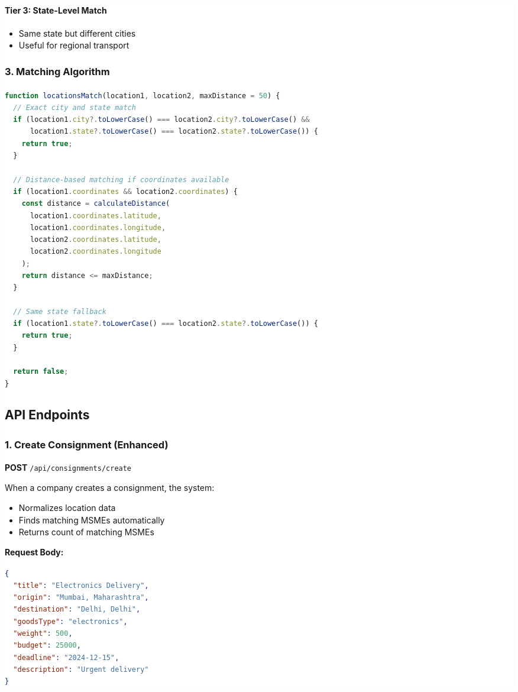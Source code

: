 #### Tier 3: State-Level Match
- Same state but different cities
- Useful for regional transport

### 3. Matching Algorithm

```javascript
function locationsMatch(location1, location2, maxDistance = 50) {
  // Exact city and state match
  if (location1.city?.toLowerCase() === location2.city?.toLowerCase() &&
      location1.state?.toLowerCase() === location2.state?.toLowerCase()) {
    return true;
  }

  // Distance-based matching if coordinates available
  if (location1.coordinates && location2.coordinates) {
    const distance = calculateDistance(
      location1.coordinates.latitude,
      location1.coordinates.longitude,
      location2.coordinates.latitude,
      location2.coordinates.longitude
    );
    return distance <= maxDistance;
  }

  // Same state fallback
  if (location1.state?.toLowerCase() === location2.state?.toLowerCase()) {
    return true;
  }

  return false;
}
```

## API Endpoints

### 1. Create Consignment (Enhanced)
**POST** `/api/consignments/create`

When a company creates a consignment, the system:
- Normalizes location data
- Finds matching MSMEs automatically
- Returns count of matching MSMEs

**Request Body:**
```json
{
  "title": "Electronics Delivery",
  "origin": "Mumbai, Maharashtra",
  "destination": "Delhi, Delhi", 
  "goodsType": "electronics",
  "weight": 500,
  "budget": 25000,
  "deadline": "2024-12-15",
  "description": "Urgent delivery"
}
```

